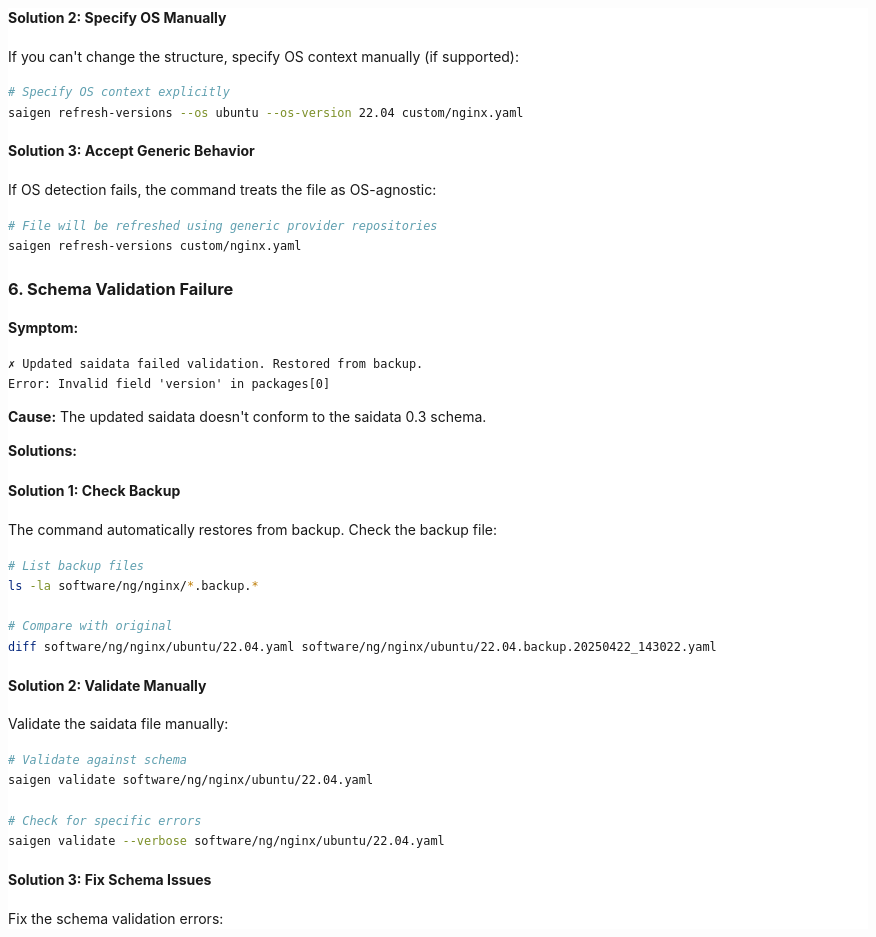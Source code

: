 #### Solution 2: Specify OS Manually

If you can't change the structure, specify OS context manually (if supported):

```bash
# Specify OS context explicitly
saigen refresh-versions --os ubuntu --os-version 22.04 custom/nginx.yaml
```

#### Solution 3: Accept Generic Behavior

If OS detection fails, the command treats the file as OS-agnostic:

```bash
# File will be refreshed using generic provider repositories
saigen refresh-versions custom/nginx.yaml
```

### 6. Schema Validation Failure

**Symptom:**
```
✗ Updated saidata failed validation. Restored from backup.
Error: Invalid field 'version' in packages[0]
```

**Cause:**
The updated saidata doesn't conform to the saidata 0.3 schema.

**Solutions:**

#### Solution 1: Check Backup

The command automatically restores from backup. Check the backup file:

```bash
# List backup files
ls -la software/ng/nginx/*.backup.*

# Compare with original
diff software/ng/nginx/ubuntu/22.04.yaml software/ng/nginx/ubuntu/22.04.backup.20250422_143022.yaml
```

#### Solution 2: Validate Manually

Validate the saidata file manually:

```bash
# Validate against schema
saigen validate software/ng/nginx/ubuntu/22.04.yaml

# Check for specific errors
saigen validate --verbose software/ng/nginx/ubuntu/22.04.yaml
```

#### Solution 3: Fix Schema Issues

Fix the schema validation errors:
